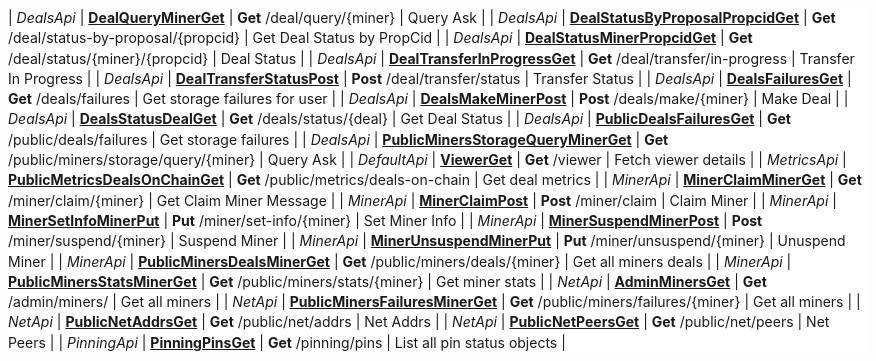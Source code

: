 | _DealsApi_        | [**DealQueryMinerGet**](docs/DealsApi.md#dealqueryminerget)                                                   | **Get** /deal/query/{miner}                            | Query Ask                                             |
| _DealsApi_        | [**DealStatusByProposalPropcidGet**](docs/DealsApi.md#dealstatusbyproposalpropcidget)                         | **Get** /deal/status-by-proposal/{propcid}             | Get Deal Status by PropCid                            |
| _DealsApi_        | [**DealStatusMinerPropcidGet**](docs/DealsApi.md#dealstatusminerpropcidget)                                   | **Get** /deal/status/{miner}/{propcid}                 | Deal Status                                           |
| _DealsApi_        | [**DealTransferInProgressGet**](docs/DealsApi.md#dealtransferinprogressget)                                   | **Get** /deal/transfer/in-progress                     | Transfer In Progress                                  |
| _DealsApi_        | [**DealTransferStatusPost**](docs/DealsApi.md#dealtransferstatuspost)                                         | **Post** /deal/transfer/status                         | Transfer Status                                       |
| _DealsApi_        | [**DealsFailuresGet**](docs/DealsApi.md#dealsfailuresget)                                                     | **Get** /deals/failures                                | Get storage failures for user                         |
| _DealsApi_        | [**DealsMakeMinerPost**](docs/DealsApi.md#dealsmakeminerpost)                                                 | **Post** /deals/make/{miner}                           | Make Deal                                             |
| _DealsApi_        | [**DealsStatusDealGet**](docs/DealsApi.md#dealsstatusdealget)                                                 | **Get** /deals/status/{deal}                           | Get Deal Status                                       |
| _DealsApi_        | [**PublicDealsFailuresGet**](docs/DealsApi.md#publicdealsfailuresget)                                         | **Get** /public/deals/failures                         | Get storage failures                                  |
| _DealsApi_        | [**PublicMinersStorageQueryMinerGet**](docs/DealsApi.md#publicminersstoragequeryminerget)                     | **Get** /public/miners/storage/query/{miner}           | Query Ask                                             |
| _DefaultApi_      | [**ViewerGet**](docs/DefaultApi.md#viewerget)                                                                 | **Get** /viewer                                        | Fetch viewer details                                  |
| _MetricsApi_      | [**PublicMetricsDealsOnChainGet**](docs/MetricsApi.md#publicmetricsdealsonchainget)                           | **Get** /public/metrics/deals-on-chain                 | Get deal metrics                                      |
| _MinerApi_        | [**MinerClaimMinerGet**](docs/MinerApi.md#minerclaimminerget)                                                 | **Get** /miner/claim/{miner}                           | Get Claim Miner Message                               |
| _MinerApi_        | [**MinerClaimPost**](docs/MinerApi.md#minerclaimpost)                                                         | **Post** /miner/claim                                  | Claim Miner                                           |
| _MinerApi_        | [**MinerSetInfoMinerPut**](docs/MinerApi.md#minersetinfominerput)                                             | **Put** /miner/set-info/{miner}                        | Set Miner Info                                        |
| _MinerApi_        | [**MinerSuspendMinerPost**](docs/MinerApi.md#minersuspendminerpost)                                           | **Post** /miner/suspend/{miner}                        | Suspend Miner                                         |
| _MinerApi_        | [**MinerUnsuspendMinerPut**](docs/MinerApi.md#minerunsuspendminerput)                                         | **Put** /miner/unsuspend/{miner}                       | Unuspend Miner                                        |
| _MinerApi_        | [**PublicMinersDealsMinerGet**](docs/MinerApi.md#publicminersdealsminerget)                                   | **Get** /public/miners/deals/{miner}                   | Get all miners deals                                  |
| _MinerApi_        | [**PublicMinersStatsMinerGet**](docs/MinerApi.md#publicminersstatsminerget)                                   | **Get** /public/miners/stats/{miner}                   | Get miner stats                                       |
| _NetApi_          | [**AdminMinersGet**](docs/NetApi.md#adminminersget)                                                           | **Get** /admin/miners/                                 | Get all miners                                        |
| _NetApi_          | [**PublicMinersFailuresMinerGet**](docs/NetApi.md#publicminersfailuresminerget)                               | **Get** /public/miners/failures/{miner}                | Get all miners                                        |
| _NetApi_          | [**PublicNetAddrsGet**](docs/NetApi.md#publicnetaddrsget)                                                     | **Get** /public/net/addrs                              | Net Addrs                                             |
| _NetApi_          | [**PublicNetPeersGet**](docs/NetApi.md#publicnetpeersget)                                                     | **Get** /public/net/peers                              | Net Peers                                             |
| _PinningApi_      | [**PinningPinsGet**](docs/PinningApi.md#pinningpinsget)                                                       | **Get** /pinning/pins                                  | List all pin status objects                           |